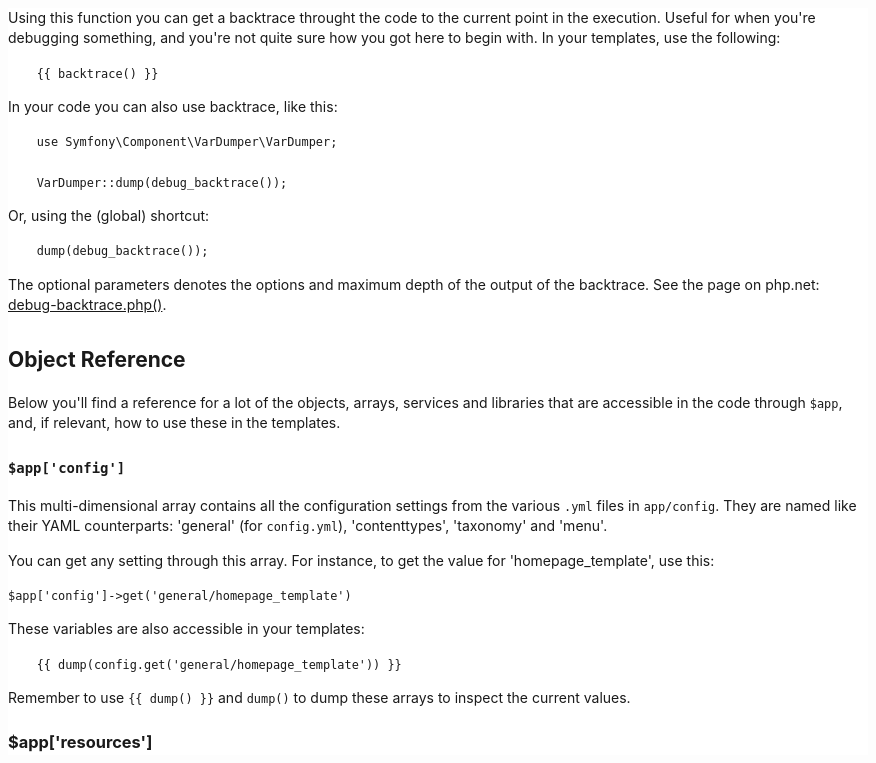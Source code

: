 Using this function you can get a backtrace throught the code to the current
point in the execution. Useful for when you're debugging something, and you're
not quite sure how you got here to begin with. In your templates, use the
following:

```
    {{ backtrace() }}
```

In your code you can also use backtrace, like this:

```
    use Symfony\Component\VarDumper\VarDumper;

    VarDumper::dump(debug_backtrace());
```

Or, using the (global) shortcut:


```
    dump(debug_backtrace());
```

The optional parameters denotes the options and maximum depth of the output of
the backtrace. See the page on php.net: [debug-backtrace.php()][back].


Object Reference
----------------

Below you'll find a reference for a lot of the objects, arrays, services and
libraries that are accessible in the code through `$app`, and, if relevant, how
to use these in the templates.

### `$app['config']`

This multi-dimensional array contains all the configuration settings from the
various `.yml` files in `app/config`. They are named like their YAML
counterparts: 'general' (for `config.yml`), 'contenttypes', 'taxonomy' and
'menu'.

You can get any setting through this array. For instance, to get the value for
'homepage_template', use this:

```
$app['config']->get('general/homepage_template')
```

These variables are also accessible in your templates:

```
    {{ dump(config.get('general/homepage_template')) }}
```

Remember to use `{{ dump() }}` and `dump()` to dump these arrays to
inspect the current values.

### $app['resources']


[silex]: http://silex.sensiolabs.org
[comp]: http://symfony.com/components
[psr2]: https://github.com/php-fig/fig-standards/blob/master/accepted/PSR-2-coding-style-guide.md
[psr3]: https://github.com/php-fig/fig-standards/blob/master/accepted/PSR-3-logger-interface.md
[ext]: /extensions/introduction
[twig]: http://twig.sensiolabs.org/
[mvc]: https://en.wikipedia.org/wiki/Model-view-controller
[intro]: https://jtreminio.com/2012/10/an-introduction-to-pimple-and-service-containers/
[depinj]: http://fabien.potencier.org/article/11/what-is-dependency-injection
[service]: http://silex.sensiolabs.org/documentation
[back]: http://php.net/manual/en/function.debug-backtrace.php
[dbal]: http://docs.doctrine-project.org/projects/doctrine-dbal/en/latest/reference/data-retrieval-and-manipulation.html
[swift1]: http://silex.sensiolabs.org/doc/providers/swiftmailer.html
[swift2]: http://swiftmailer.org/
[session]: http://silex.sensiolabs.org/doc/providers/session.html